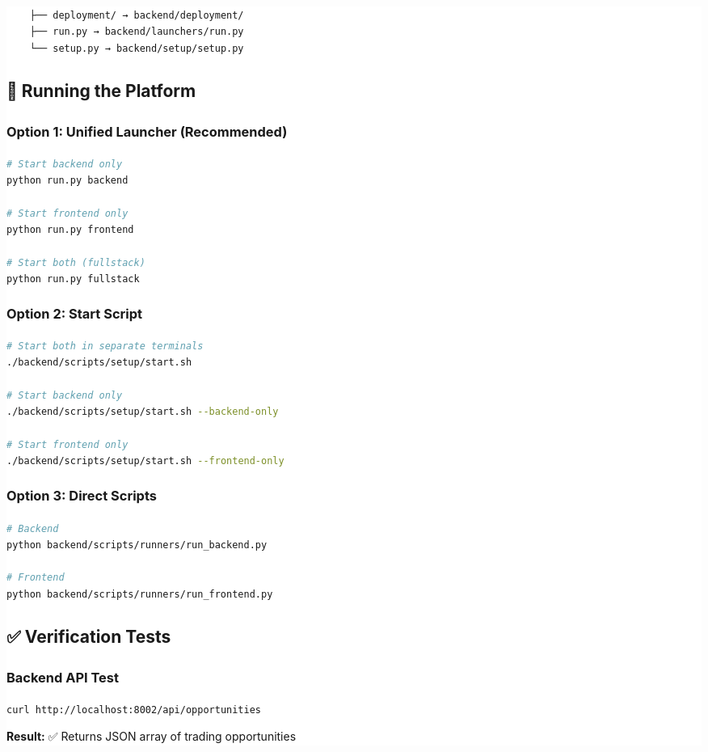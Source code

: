 ```
    ├── deployment/ → backend/deployment/
    ├── run.py → backend/launchers/run.py
    └── setup.py → backend/setup/setup.py
```

## 🚀 Running the Platform

### Option 1: Unified Launcher (Recommended)

```bash
# Start backend only
python run.py backend

# Start frontend only
python run.py frontend

# Start both (fullstack)
python run.py fullstack
```

### Option 2: Start Script

```bash
# Start both in separate terminals
./backend/scripts/setup/start.sh

# Start backend only
./backend/scripts/setup/start.sh --backend-only

# Start frontend only
./backend/scripts/setup/start.sh --frontend-only
```

### Option 3: Direct Scripts

```bash
# Backend
python backend/scripts/runners/run_backend.py

# Frontend
python backend/scripts/runners/run_frontend.py
```

## ✅ Verification Tests

### Backend API Test

```bash
curl http://localhost:8002/api/opportunities
```

**Result:** ✅ Returns JSON array of trading opportunities
